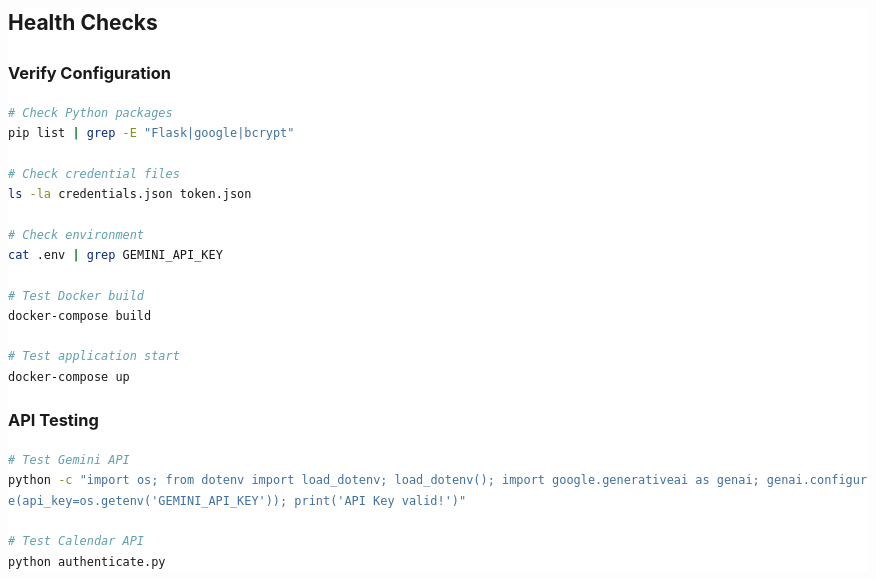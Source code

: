 
## Health Checks

### Verify Configuration

```bash
# Check Python packages
pip list | grep -E "Flask|google|bcrypt"

# Check credential files
ls -la credentials.json token.json

# Check environment
cat .env | grep GEMINI_API_KEY

# Test Docker build
docker-compose build

# Test application start
docker-compose up
```

### API Testing

```bash
# Test Gemini API
python -c "import os; from dotenv import load_dotenv; load_dotenv(); import google.generativeai as genai; genai.configure(api_key=os.getenv('GEMINI_API_KEY')); print('API Key valid!')"

# Test Calendar API
python authenticate.py
```

